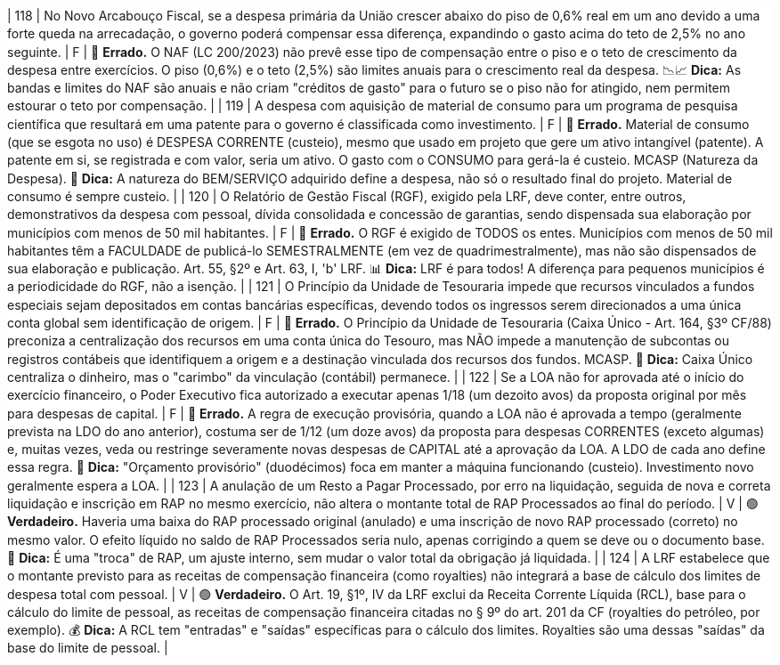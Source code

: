 | 118 | No Novo Arcabouço Fiscal, se a despesa primária da União crescer abaixo do piso de 0,6% real em um ano devido a uma forte queda na arrecadação, o governo poderá compensar essa diferença, expandindo o gasto acima do teto de 2,5% no ano seguinte. | F        | 🔴 **Errado.** O NAF (LC 200/2023) não prevê esse tipo de compensação entre o piso e o teto de crescimento da despesa entre exercícios. O piso (0,6%) e o teto (2,5%) são limites anuais para o crescimento real da despesa. 📉📈 **Dica:** As bandas e limites do NAF são anuais e não criam "créditos de gasto" para o futuro se o piso não for atingido, nem permitem estourar o teto por compensação.                                                                                                                                                                                          |
| 119 | A despesa com aquisição de material de consumo para um programa de pesquisa científica que resultará em uma patente para o governo é classificada como investimento.                                                                    | F        | 🔴 **Errado.** Material de consumo (que se esgota no uso) é DESPESA CORRENTE (custeio), mesmo que usado em projeto que gere um ativo intangível (patente). A patente em si, se registrada e com valor, seria um ativo. O gasto com o CONSUMO para gerá-la é custeio. MCASP (Natureza da Despesa). 🧪 **Dica:** A natureza do BEM/SERVIÇO adquirido define a despesa, não só o resultado final do projeto. Material de consumo é sempre custeio.                                                                                                                                                     |
| 120 | O Relatório de Gestão Fiscal (RGF), exigido pela LRF, deve conter, entre outros, demonstrativos da despesa com pessoal, dívida consolidada e concessão de garantias, sendo dispensada sua elaboração por municípios com menos de 50 mil habitantes. | F        | 🔴 **Errado.** O RGF é exigido de TODOS os entes. Municípios com menos de 50 mil habitantes têm a FACULDADE de publicá-lo SEMESTRALMENTE (em vez de quadrimestralmente), mas não são dispensados de sua elaboração e publicação. Art. 55, §2º e Art. 63, I, 'b' LRF. 📊 **Dica:** LRF é para todos! A diferença para pequenos municípios é a periodicidade do RGF, não a isenção.                                                                                                                                                                                                      |
| 121 | O Princípio da Unidade de Tesouraria impede que recursos vinculados a fundos especiais sejam depositados em contas bancárias específicas, devendo todos os ingressos serem direcionados a uma única conta global sem identificação de origem.   | F        | 🔴 **Errado.** O Princípio da Unidade de Tesouraria (Caixa Único - Art. 164, §3º CF/88) preconiza a centralização dos recursos em uma conta única do Tesouro, mas NÃO impede a manutenção de subcontas ou registros contábeis que identifiquem a origem e a destinação vinculada dos recursos dos fundos. MCASP. 🏦 **Dica:** Caixa Único centraliza o dinheiro, mas o "carimbo" da vinculação (contábil) permanece.                                                                                                                                                                                     |
| 122 | Se a LOA não for aprovada até o início do exercício financeiro, o Poder Executivo fica autorizado a executar apenas 1/18 (um dezoito avos) da proposta original por mês para despesas de capital.                                          | F        | 🔴 **Errado.** A regra de execução provisória, quando a LOA não é aprovada a tempo (geralmente prevista na LDO do ano anterior), costuma ser de 1/12 (um doze avos) da proposta para despesas CORRENTES (exceto algumas) e, muitas vezes, veda ou restringe severamente novas despesas de CAPITAL até a aprovação da LOA. A LDO de cada ano define essa regra. 🎯 **Dica:** "Orçamento provisório" (duodécimos) foca em manter a máquina funcionando (custeio). Investimento novo geralmente espera a LOA.                                                                                           |
| 123 | A anulação de um Resto a Pagar Processado, por erro na liquidação, seguida de nova e correta liquidação e inscrição em RAP no mesmo exercício, não altera o montante total de RAP Processados ao final do período.                     | V        | 🟢 **Verdadeiro.** Haveria uma baixa do RAP processado original (anulado) e uma inscrição de novo RAP processado (correto) no mesmo valor. O efeito líquido no saldo de RAP Processados seria nulo, apenas corrigindo a quem se deve ou o documento base. 🔄 **Dica:** É uma "troca" de RAP, um ajuste interno, sem mudar o valor total da obrigação já liquidada.                                                                                                                                                                                                                          |
| 124 | A LRF estabelece que o montante previsto para as receitas de compensação financeira (como royalties) não integrará a base de cálculo dos limites de despesa total com pessoal.                                                            | V        | 🟢 **Verdadeiro.** O Art. 19, §1º, IV da LRF exclui da Receita Corrente Líquida (RCL), base para o cálculo do limite de pessoal, as receitas de compensação financeira citadas no § 9º do art. 201 da CF (royalties do petróleo, por exemplo). 💰 **Dica:** A RCL tem "entradas" e "saídas" específicas para o cálculo dos limites. Royalties são uma dessas "saídas" da base do limite de pessoal.                                                                                                                                                                                              |